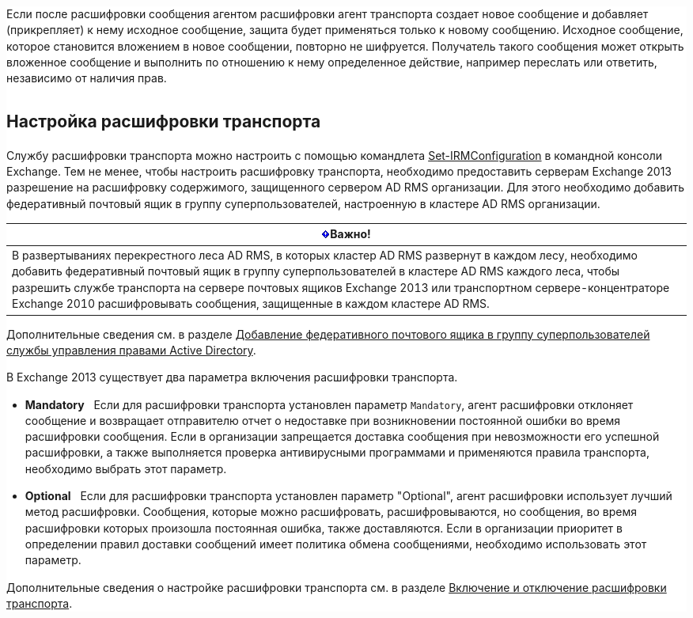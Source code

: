 Если после расшифровки сообщения агентом расшифровки агент транспорта создает новое сообщение и добавляет (прикрепляет) к нему исходное сообщение, защита будет применяться только к новому сообщению. Исходное сообщение, которое становится вложением в новое сообщении, повторно не шифруется. Получатель такого сообщения может открыть вложенное сообщение и выполнить по отношению к нему определенное действие, например переслать или ответить, независимо от наличия прав.</td>
</tr>
</tbody>
</table>


## Настройка расшифровки транспорта

Службу расшифровки транспорта можно настроить с помощью командлета [Set-IRMConfiguration](https://technet.microsoft.com/ru-ru/library/dd979792\(v=exchg.150\)) в командной консоли Exchange. Тем не менее, чтобы настроить расшифровку транспорта, необходимо предоставить серверам Exchange 2013 разрешение на расшифровку содержимого, защищенного сервером AD RMS организации. Для этого необходимо добавить федеративный почтовый ящик в группу суперпользователей, настроенную в кластере AD RMS организации.

<table>
<thead>
<tr class="header">
<th><img src="images/Dd876857.important(EXCHG.150).gif" title="Важно" alt="Важно" />Важно!</th>
</tr>
</thead>
<tbody>
<tr class="odd">
<td>В развертываниях перекрестного леса AD RMS, в которых кластер AD RMS развернут в каждом лесу, необходимо добавить федеративный почтовый ящик в группу суперпользователей в кластере AD RMS каждого леса, чтобы разрешить службе транспорта на сервере почтовых ящиков Exchange 2013 или транспортном сервере-концентраторе Exchange 2010 расшифровывать сообщения, защищенные в каждом кластере AD RMS.</td>
</tr>
</tbody>
</table>


Дополнительные сведения см. в разделе [Добавление федеративного почтового ящика в группу суперпользователей службы управления правами Active Directory](add-the-federation-mailbox-to-the-ad-rms-super-users-group-exchange-2013-help.md).

В Exchange 2013 существует два параметра включения расшифровки транспорта.

  - **Mandatory**   Если для расшифровки транспорта установлен параметр `Mandatory`, агент расшифровки отклоняет сообщение и возвращает отправителю отчет о недоставке при возникновении постоянной ошибки во время расшифровки сообщения. Если в организации запрещается доставка сообщения при невозможности его успешной расшифровки, а также выполняется проверка антивирусными программами и применяются правила транспорта, необходимо выбрать этот параметр.

  - **Optional**   Если для расшифровки транспорта установлен параметр "Optional", агент расшифровки использует лучший метод расшифровки. Сообщения, которые можно расшифровать, расшифровываются, но сообщения, во время расшифровки которых произошла постоянная ошибка, также доставляются. Если в организации приоритет в определении правил доставки сообщений имеет политика обмена сообщениями, необходимо использовать этот параметр.

Дополнительные сведения о настройке расшифровки транспорта см. в разделе [Включение и отключение расшифровки транспорта](enable-or-disable-transport-decryption-exchange-2013-help.md).

